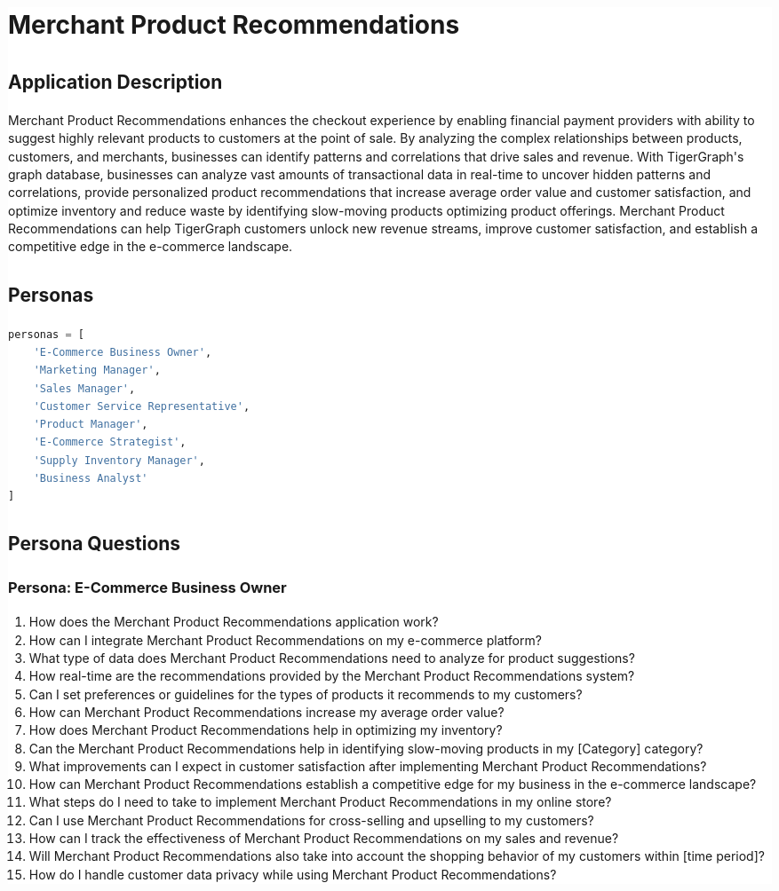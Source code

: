 
# Merchant Product Recommendations

## Application Description

Merchant Product Recommendations enhances the checkout experience by enabling financial payment providers with ability to suggest highly relevant products to customers at the point of sale. By analyzing the complex relationships between products, customers, and merchants, businesses can identify patterns and correlations that drive sales and revenue. With TigerGraph's graph database, businesses can analyze vast amounts of transactional data in real-time to uncover hidden patterns and correlations, provide personalized product recommendations that increase average order value and customer satisfaction, and optimize inventory and reduce waste by identifying slow-moving products optimizing product offerings.  Merchant Product Recommendations can help TigerGraph customers unlock new revenue streams, improve customer satisfaction, and establish a competitive edge in the e-commerce landscape.

## Personas

```python
personas = [
    'E-Commerce Business Owner',
    'Marketing Manager',
    'Sales Manager',
    'Customer Service Representative',
    'Product Manager',
    'E-Commerce Strategist',
    'Supply Inventory Manager',
    'Business Analyst'
]
```

## Persona Questions

### Persona: E-Commerce Business Owner 

1. How does the Merchant Product Recommendations application work?
2. How can I integrate Merchant Product Recommendations on my e-commerce platform?
3. What type of data does Merchant Product Recommendations need to analyze for product suggestions?
4. How real-time are the recommendations provided by the Merchant Product Recommendations system?
5. Can I set preferences or guidelines for the types of products it recommends to my customers?
6. How can Merchant Product Recommendations increase my average order value?
7. How does Merchant Product Recommendations help in optimizing my inventory?
8. Can the Merchant Product Recommendations help in identifying slow-moving products in my [Category] category?
9. What improvements can I expect in customer satisfaction after implementing Merchant Product Recommendations?
10. How can Merchant Product Recommendations establish a competitive edge for my business in the e-commerce landscape?
11. What steps do I need to take to implement Merchant Product Recommendations in my online store?
12. Can I use Merchant Product Recommendations for cross-selling and upselling to my customers?
13. How can I track the effectiveness of Merchant Product Recommendations on my sales and revenue?
14. Will Merchant Product Recommendations also take into account the shopping behavior of my customers within [time period]?
15. How do I handle customer data privacy while using Merchant Product Recommendations?
